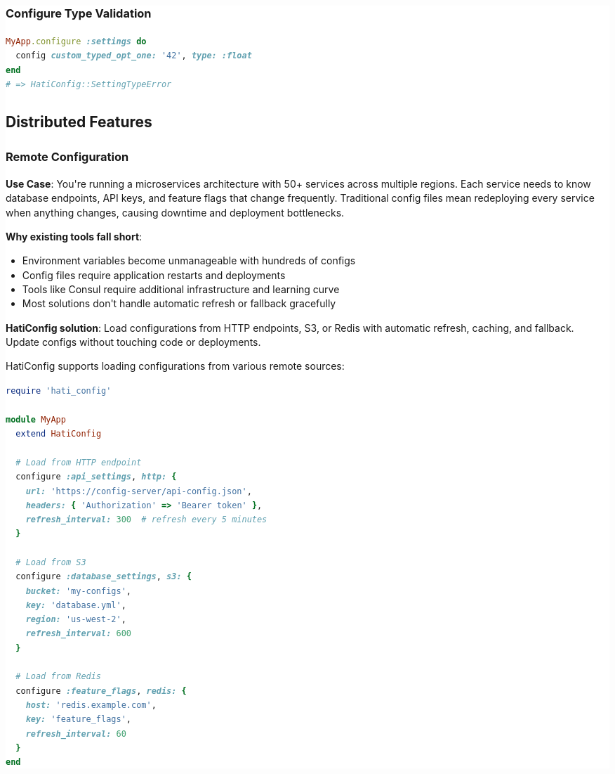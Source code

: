 ### Configure Type Validation

```ruby
MyApp.configure :settings do
  config custom_typed_opt_one: '42', type: :float
end
# => HatiConfig::SettingTypeError
```

## Distributed Features

### Remote Configuration

**Use Case**: You're running a microservices architecture with 50+ services across multiple regions. Each service needs to know database endpoints, API keys, and feature flags that change frequently. Traditional config files mean redeploying every service when anything changes, causing downtime and deployment bottlenecks.

**Why existing tools fall short**:

- Environment variables become unmanageable with hundreds of configs
- Config files require application restarts and deployments
- Tools like Consul require additional infrastructure and learning curve
- Most solutions don't handle automatic refresh or fallback gracefully

**HatiConfig solution**: Load configurations from HTTP endpoints, S3, or Redis with automatic refresh, caching, and fallback. Update configs without touching code or deployments.

HatiConfig supports loading configurations from various remote sources:

```ruby
require 'hati_config'

module MyApp
  extend HatiConfig

  # Load from HTTP endpoint
  configure :api_settings, http: {
    url: 'https://config-server/api-config.json',
    headers: { 'Authorization' => 'Bearer token' },
    refresh_interval: 300  # refresh every 5 minutes
  }

  # Load from S3
  configure :database_settings, s3: {
    bucket: 'my-configs',
    key: 'database.yml',
    region: 'us-west-2',
    refresh_interval: 600
  }

  # Load from Redis
  configure :feature_flags, redis: {
    host: 'redis.example.com',
    key: 'feature_flags',
    refresh_interval: 60
  }
end
```
